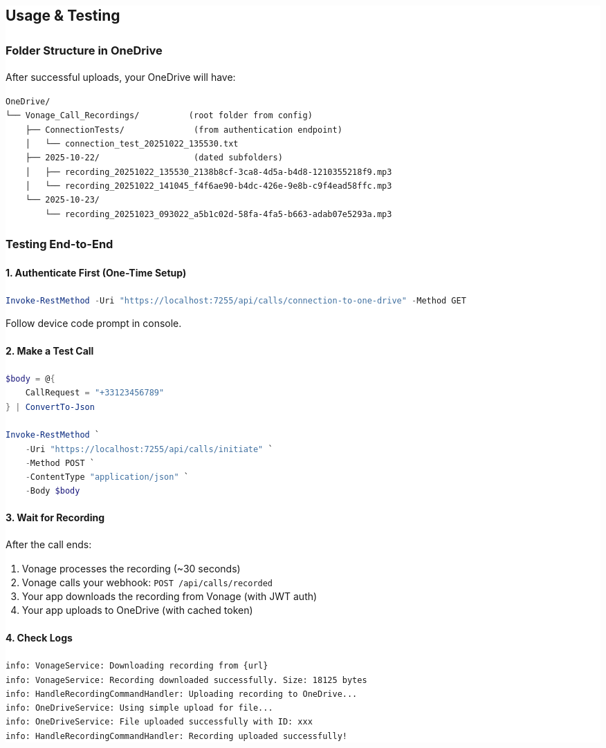 
## Usage & Testing

### Folder Structure in OneDrive

After successful uploads, your OneDrive will have:

```
OneDrive/
└── Vonage_Call_Recordings/          (root folder from config)
    ├── ConnectionTests/              (from authentication endpoint)
    │   └── connection_test_20251022_135530.txt
    ├── 2025-10-22/                   (dated subfolders)
    │   ├── recording_20251022_135530_2138b8cf-3ca8-4d5a-b4d8-1210355218f9.mp3
    │   └── recording_20251022_141045_f4f6ae90-b4dc-426e-9e8b-c9f4ead58ffc.mp3
    └── 2025-10-23/
        └── recording_20251023_093022_a5b1c02d-58fa-4fa5-b663-adab07e5293a.mp3
```

### Testing End-to-End

#### 1. Authenticate First (One-Time Setup)

```powershell
Invoke-RestMethod -Uri "https://localhost:7255/api/calls/connection-to-one-drive" -Method GET
```

Follow device code prompt in console.

#### 2. Make a Test Call

```powershell
$body = @{
    CallRequest = "+33123456789"
} | ConvertTo-Json

Invoke-RestMethod `
    -Uri "https://localhost:7255/api/calls/initiate" `
    -Method POST `
    -ContentType "application/json" `
    -Body $body
```

#### 3. Wait for Recording

After the call ends:
1. Vonage processes the recording (~30 seconds)
2. Vonage calls your webhook: `POST /api/calls/recorded`
3. Your app downloads the recording from Vonage (with JWT auth)
4. Your app uploads to OneDrive (with cached token)

#### 4. Check Logs

```
info: VonageService: Downloading recording from {url}
info: VonageService: Recording downloaded successfully. Size: 18125 bytes
info: HandleRecordingCommandHandler: Uploading recording to OneDrive...
info: OneDriveService: Using simple upload for file...
info: OneDriveService: File uploaded successfully with ID: xxx
info: HandleRecordingCommandHandler: Recording uploaded successfully!
```
